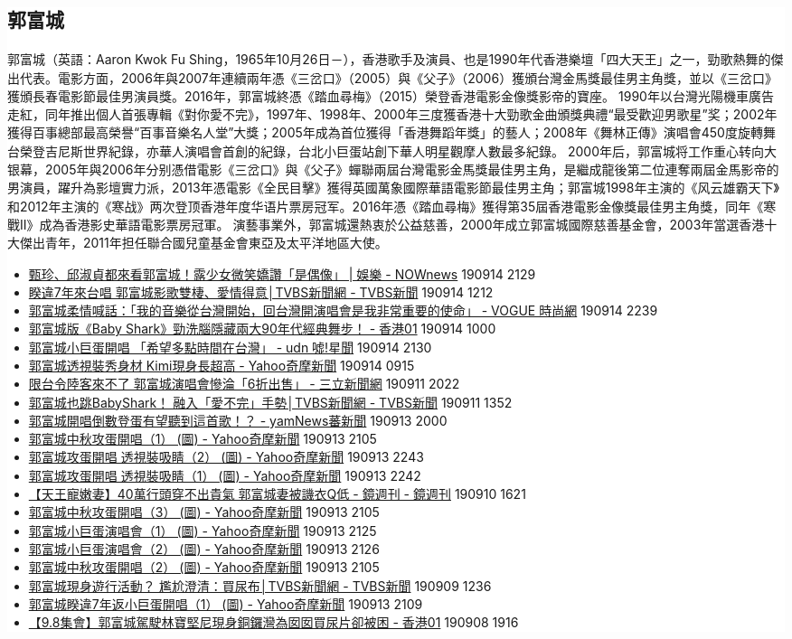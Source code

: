 ## 郭富城

郭富城（英語：Aaron Kwok Fu Shing，1965年10月26日－），香港歌手及演員、也是1990年代香港樂壇「四大天王」之一，勁歌熱舞的傑出代表。電影方面，2006年與2007年連續兩年憑《三岔口》（2005）與《父子》（2006）獲頒台灣金馬獎最佳男主角獎，並以《三岔口》獲頒長春電影節最佳男演員獎。2016年，郭富城終憑《踏血尋梅》（2015）榮登香港電影金像獎影帝的寶座。
1990年以台灣光陽機車廣告走紅，同年推出個人首張專輯《對你愛不完》，1997年、1998年、2000年三度獲香港十大勁歌金曲頒獎典禮“最受歡迎男歌星”奖；2002年獲得百事總部最高榮譽“百事音樂名人堂”大獎；2005年成為首位獲得「香港舞蹈年獎」的藝人；2008年《舞林正傳》演唱會450度旋轉舞台榮登吉尼斯世界紀錄，亦華人演唱會首創的紀錄，台北小巨蛋站創下華人明星觀摩人數最多紀錄。
2000年后，郭富城将工作重心转向大银幕，2005年與2006年分别憑借電影《三岔口》與《父子》蟬聯兩屆台灣電影金馬獎最佳男主角，是繼成龍後第二位連奪兩屆金馬影帝的男演員，躍升為影壇實力派，2013年憑電影《全民目擊》獲得英國萬象國際華語電影節最佳男主角；郭富城1998年主演的《风云雄霸天下》和2012年主演的《寒战》两次登顶香港年度华语片票房冠军。2016年憑《踏血尋梅》獲得第35屆香港電影金像獎最佳男主角獎，同年《寒戰II》成為香港影史華語電影票房冠軍。
演藝事業外，郭富城還熱衷於公益慈善，2000年成立郭富城國際慈善基金會，2003年當選香港十大傑出青年，2011年担任聯合國兒童基金會東亞及太平洋地區大使。
- [甄珍、邱淑貞都來看郭富城！露少女微笑嬌讚「是偶像」 | 娛樂 - NOWnews](https://www.nownews.com/news/20190914/3630761/ "甄珍、邱淑貞都來看郭富城！露少女微笑嬌讚「是偶像」 | 娛樂 - NOWnews") 190914 2129
- [睽違7年來台唱 郭富城影歌雙棲、愛情得意│TVBS新聞網 - TVBS新聞](https://news.tvbs.com.tw/entertainment/1200325 "睽違7年來台唱 郭富城影歌雙棲、愛情得意│TVBS新聞網 - TVBS新聞") 190914 1212
- [郭富城柔情喊話：「我的音樂從台灣開始，回台灣開演唱會是我非常重要的使命」 - VOGUE 時尚網](https://www.vogue.com.tw/mobile/culture/content-49365.html "郭富城柔情喊話：「我的音樂從台灣開始，回台灣開演唱會是我非常重要的使命」 - VOGUE 時尚網") 190914 2239
- [郭富城版《Baby Shark》勁洗腦隱藏兩大90年代經典舞步！ - 香港01](https://www.hk01.com/%E7%9C%BE%E6%A8%82%E8%BF%B7/375037/%E9%83%AD%E5%AF%8C%E5%9F%8E%E7%89%88-baby-shark-%E5%8B%81%E6%B4%97%E8%85%A6-%E9%9A%B1%E8%97%8F%E5%85%A9%E5%A4%A790%E5%B9%B4%E4%BB%A3%E7%B6%93%E5%85%B8%E8%88%9E%E6%AD%A5 "郭富城版《Baby Shark》勁洗腦隱藏兩大90年代經典舞步！ - 香港01") 190914 1000
- [郭富城小巨蛋開唱 「希望多點時間在台灣」 - udn 噓!星聞](https://stars.udn.com/star/story/10092/4047695 "郭富城小巨蛋開唱 「希望多點時間在台灣」 - udn 噓!星聞") 190914 2130
- [郭富城透視裝秀身材 Kimi現身長超高 - Yahoo奇摩新聞](https://tw.news.yahoo.com/video/%E9%83%AD%E5%AF%8C%E5%9F%8E%E9%80%8F%E8%A6%96%E8%A3%9D%E7%A7%80%E8%BA%AB%E6%9D%90-kimi%E7%8F%BE%E8%BA%AB%E9%95%B7%E8%B6%85%E9%AB%98-005500791.html "郭富城透視裝秀身材 Kimi現身長超高 - Yahoo奇摩新聞") 190914 0915
- [限台令陸客來不了 郭富城演唱會慘淪「6折出售」 - 三立新聞網](https://www.setn.com/News.aspx?NewsID=601002 "限台令陸客來不了 郭富城演唱會慘淪「6折出售」 - 三立新聞網") 190911 2022
- [郭富城也跳BabyShark！ 融入「愛不完」手勢│TVBS新聞網 - TVBS新聞](https://news.tvbs.com.tw/entertainment/1198852 "郭富城也跳BabyShark！ 融入「愛不完」手勢│TVBS新聞網 - TVBS新聞") 190911 1352
- [郭富城開唱倒數登蛋有望聽到這首歌！？ - yamNews蕃新聞](https://n.yam.com/Article/20190913206222 "郭富城開唱倒數登蛋有望聽到這首歌！？ - yamNews蕃新聞") 190913 2000
- [郭富城中秋攻蛋開唱（1） (圖) - Yahoo奇摩新聞](https://tw.news.yahoo.com/%E9%83%AD%E5%AF%8C%E5%9F%8E%E4%B8%AD%E7%A7%8B%E6%94%BB%E8%9B%8B%E9%96%8B%E5%94%B1-1-%E5%9C%96-130529409.html "郭富城中秋攻蛋開唱（1） (圖) - Yahoo奇摩新聞") 190913 2105
- [郭富城攻蛋開唱 透視裝吸睛（2） (圖) - Yahoo奇摩新聞](https://tw.news.yahoo.com/%E9%83%AD%E5%AF%8C%E5%9F%8E%E6%94%BB%E8%9B%8B%E9%96%8B%E5%94%B1-%E9%80%8F%E8%A6%96%E8%A3%9D%E5%90%B8%E7%9D%9B-2-%E5%9C%96-144332611.html "郭富城攻蛋開唱 透視裝吸睛（2） (圖) - Yahoo奇摩新聞") 190913 2243
- [郭富城攻蛋開唱 透視裝吸睛（1） (圖) - Yahoo奇摩新聞](https://tw.news.yahoo.com/%E9%83%AD%E5%AF%8C%E5%9F%8E%E6%94%BB%E8%9B%8B%E9%96%8B%E5%94%B1-%E9%80%8F%E8%A6%96%E8%A3%9D%E5%90%B8%E7%9D%9B-1-%E5%9C%96-144232794.html "郭富城攻蛋開唱 透視裝吸睛（1） (圖) - Yahoo奇摩新聞") 190913 2242
- [【天王寵嫩妻】40萬行頭穿不出貴氣 郭富城妻被譏衣Q低 - 鏡週刊 - 鏡週刊](https://www.mirrormedia.mg/story/20190909ent006 "【天王寵嫩妻】40萬行頭穿不出貴氣 郭富城妻被譏衣Q低 - 鏡週刊 - 鏡週刊") 190910 1621
- [郭富城中秋攻蛋開唱（3） (圖) - Yahoo奇摩新聞](https://tw.news.yahoo.com/%E9%83%AD%E5%AF%8C%E5%9F%8E%E4%B8%AD%E7%A7%8B%E6%94%BB%E8%9B%8B%E9%96%8B%E5%94%B1-3-%E5%9C%96-130530113.html "郭富城中秋攻蛋開唱（3） (圖) - Yahoo奇摩新聞") 190913 2105
- [郭富城小巨蛋演唱會（1） (圖) - Yahoo奇摩新聞](https://tw.news.yahoo.com/%E9%83%AD%E5%AF%8C%E5%9F%8E%E5%B0%8F%E5%B7%A8%E8%9B%8B%E6%BC%94%E5%94%B1%E6%9C%83-1-%E5%9C%96-132530541.html "郭富城小巨蛋演唱會（1） (圖) - Yahoo奇摩新聞") 190913 2125
- [郭富城小巨蛋演唱會（2） (圖) - Yahoo奇摩新聞](https://tw.news.yahoo.com/%E9%83%AD%E5%AF%8C%E5%9F%8E%E5%B0%8F%E5%B7%A8%E8%9B%8B%E6%BC%94%E5%94%B1%E6%9C%83-2-%E5%9C%96-132631671.html "郭富城小巨蛋演唱會（2） (圖) - Yahoo奇摩新聞") 190913 2126
- [郭富城中秋攻蛋開唱（2） (圖) - Yahoo奇摩新聞](https://tw.news.yahoo.com/%E9%83%AD%E5%AF%8C%E5%9F%8E%E4%B8%AD%E7%A7%8B%E6%94%BB%E8%9B%8B%E9%96%8B%E5%94%B1-2-%E5%9C%96-130529960.html "郭富城中秋攻蛋開唱（2） (圖) - Yahoo奇摩新聞") 190913 2105
- [郭富城現身遊行活動？ 尷尬澄清：買尿布│TVBS新聞網 - TVBS新聞](https://news.tvbs.com.tw/entertainment/1197521 "郭富城現身遊行活動？ 尷尬澄清：買尿布│TVBS新聞網 - TVBS新聞") 190909 1236
- [郭富城睽違7年返小巨蛋開唱（1） (圖) - Yahoo奇摩新聞](https://tw.news.yahoo.com/%E9%83%AD%E5%AF%8C%E5%9F%8E%E7%9D%BD%E9%81%957%E5%B9%B4%E8%BF%94%E5%B0%8F%E5%B7%A8%E8%9B%8B%E9%96%8B%E5%94%B1-1-%E5%9C%96-130930083.html "郭富城睽違7年返小巨蛋開唱（1） (圖) - Yahoo奇摩新聞") 190913 2109
- [【9.8集會】郭富城駕駛林寶堅尼現身銅鑼灣為囡囡買尿片卻被困 - 香港01](https://www.hk01.com/%E5%8D%B3%E6%99%82%E5%A8%9B%E6%A8%82/372970/9-8%E9%9B%86%E6%9C%83-%E9%83%AD%E5%AF%8C%E5%9F%8E%E9%A7%95%E9%A7%9B%E6%9E%97%E5%AF%B6%E5%A0%85%E5%B0%BC%E7%8F%BE%E8%BA%AB%E9%8A%85%E9%91%BC%E7%81%A3-%E7%82%BA%E5%9B%A1%E5%9B%A1%E8%B2%B7%E5%B0%BF%E7%89%87%E5%8D%BB%E8%A2%AB%E5%9B%B0 "【9.8集會】郭富城駕駛林寶堅尼現身銅鑼灣為囡囡買尿片卻被困 - 香港01") 190908 1916